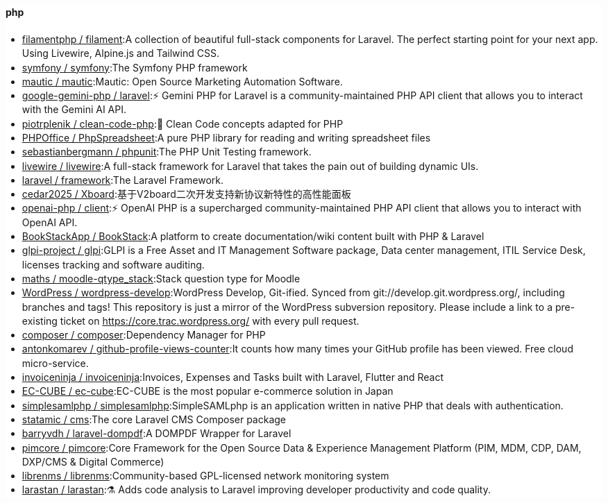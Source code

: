 #### php
* [filamentphp / filament](https://github.com/filamentphp/filament):A collection of beautiful full-stack components for Laravel. The perfect starting point for your next app. Using Livewire, Alpine.js and Tailwind CSS.
* [symfony / symfony](https://github.com/symfony/symfony):The Symfony PHP framework
* [mautic / mautic](https://github.com/mautic/mautic):Mautic: Open Source Marketing Automation Software.
* [google-gemini-php / laravel](https://github.com/google-gemini-php/laravel):⚡️ Gemini PHP for Laravel is a community-maintained PHP API client that allows you to interact with the Gemini AI API.
* [piotrplenik / clean-code-php](https://github.com/piotrplenik/clean-code-php):🛁 Clean Code concepts adapted for PHP
* [PHPOffice / PhpSpreadsheet](https://github.com/PHPOffice/PhpSpreadsheet):A pure PHP library for reading and writing spreadsheet files
* [sebastianbergmann / phpunit](https://github.com/sebastianbergmann/phpunit):The PHP Unit Testing framework.
* [livewire / livewire](https://github.com/livewire/livewire):A full-stack framework for Laravel that takes the pain out of building dynamic UIs.
* [laravel / framework](https://github.com/laravel/framework):The Laravel Framework.
* [cedar2025 / Xboard](https://github.com/cedar2025/Xboard):基于V2board二次开发支持新协议新特性的高性能面板
* [openai-php / client](https://github.com/openai-php/client):⚡️ OpenAI PHP is a supercharged community-maintained PHP API client that allows you to interact with OpenAI API.
* [BookStackApp / BookStack](https://github.com/BookStackApp/BookStack):A platform to create documentation/wiki content built with PHP & Laravel
* [glpi-project / glpi](https://github.com/glpi-project/glpi):GLPI is a Free Asset and IT Management Software package, Data center management, ITIL Service Desk, licenses tracking and software auditing.
* [maths / moodle-qtype_stack](https://github.com/maths/moodle-qtype_stack):Stack question type for Moodle
* [WordPress / wordpress-develop](https://github.com/WordPress/wordpress-develop):WordPress Develop, Git-ified. Synced from git://develop.git.wordpress.org/, including branches and tags! This repository is just a mirror of the WordPress subversion repository. Please include a link to a pre-existing ticket on https://core.trac.wordpress.org/ with every pull request.
* [composer / composer](https://github.com/composer/composer):Dependency Manager for PHP
* [antonkomarev / github-profile-views-counter](https://github.com/antonkomarev/github-profile-views-counter):It counts how many times your GitHub profile has been viewed. Free cloud micro-service.
* [invoiceninja / invoiceninja](https://github.com/invoiceninja/invoiceninja):Invoices, Expenses and Tasks built with Laravel, Flutter and React
* [EC-CUBE / ec-cube](https://github.com/EC-CUBE/ec-cube):EC-CUBE is the most popular e-commerce solution in Japan
* [simplesamlphp / simplesamlphp](https://github.com/simplesamlphp/simplesamlphp):SimpleSAMLphp is an application written in native PHP that deals with authentication.
* [statamic / cms](https://github.com/statamic/cms):The core Laravel CMS Composer package
* [barryvdh / laravel-dompdf](https://github.com/barryvdh/laravel-dompdf):A DOMPDF Wrapper for Laravel
* [pimcore / pimcore](https://github.com/pimcore/pimcore):Core Framework for the Open Source Data & Experience Management Platform (PIM, MDM, CDP, DAM, DXP/CMS & Digital Commerce)
* [librenms / librenms](https://github.com/librenms/librenms):Community-based GPL-licensed network monitoring system
* [larastan / larastan](https://github.com/larastan/larastan):⚗️ Adds code analysis to Laravel improving developer productivity and code quality.
